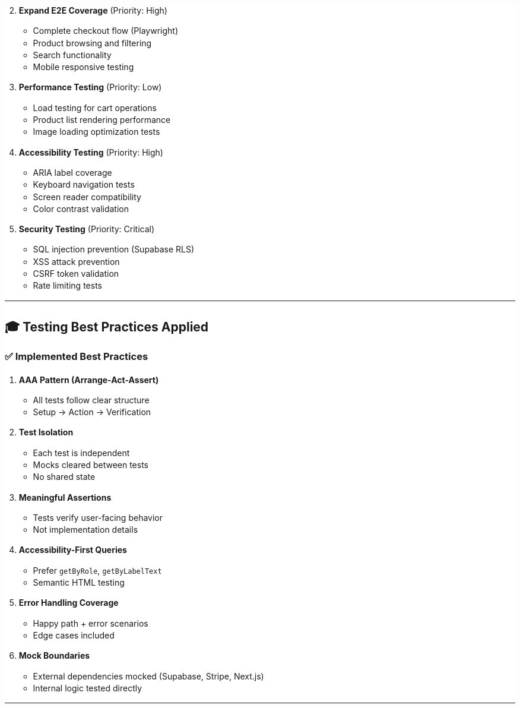 2. **Expand E2E Coverage** (Priority: High)
   - Complete checkout flow (Playwright)
   - Product browsing and filtering
   - Search functionality
   - Mobile responsive testing

3. **Performance Testing** (Priority: Low)
   - Load testing for cart operations
   - Product list rendering performance
   - Image loading optimization tests

4. **Accessibility Testing** (Priority: High)
   - ARIA label coverage
   - Keyboard navigation tests
   - Screen reader compatibility
   - Color contrast validation

5. **Security Testing** (Priority: Critical)
   - SQL injection prevention (Supabase RLS)
   - XSS attack prevention
   - CSRF token validation
   - Rate limiting tests

---

## 🎓 Testing Best Practices Applied

### ✅ Implemented Best Practices

1. **AAA Pattern (Arrange-Act-Assert)**
   - All tests follow clear structure
   - Setup → Action → Verification

2. **Test Isolation**
   - Each test is independent
   - Mocks cleared between tests
   - No shared state

3. **Meaningful Assertions**
   - Tests verify user-facing behavior
   - Not implementation details

4. **Accessibility-First Queries**
   - Prefer `getByRole`, `getByLabelText`
   - Semantic HTML testing

5. **Error Handling Coverage**
   - Happy path + error scenarios
   - Edge cases included

6. **Mock Boundaries**
   - External dependencies mocked (Supabase, Stripe, Next.js)
   - Internal logic tested directly

---
